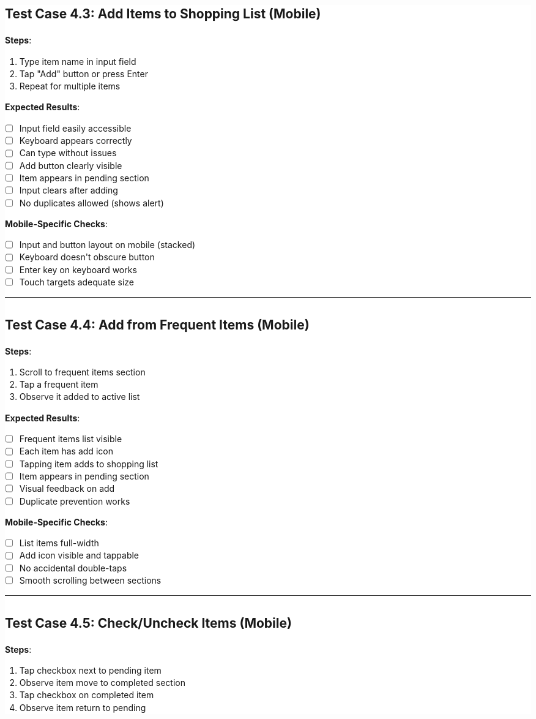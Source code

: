 ## Test Case 4.3: Add Items to Shopping List (Mobile)

**Steps**:
1. Type item name in input field
2. Tap "Add" button or press Enter
3. Repeat for multiple items

**Expected Results**:
- [ ] Input field easily accessible
- [ ] Keyboard appears correctly
- [ ] Can type without issues
- [ ] Add button clearly visible
- [ ] Item appears in pending section
- [ ] Input clears after adding
- [ ] No duplicates allowed (shows alert)

**Mobile-Specific Checks**:
- [ ] Input and button layout on mobile (stacked)
- [ ] Keyboard doesn't obscure button
- [ ] Enter key on keyboard works
- [ ] Touch targets adequate size

---

## Test Case 4.4: Add from Frequent Items (Mobile)

**Steps**:
1. Scroll to frequent items section
2. Tap a frequent item
3. Observe it added to active list

**Expected Results**:
- [ ] Frequent items list visible
- [ ] Each item has add icon
- [ ] Tapping item adds to shopping list
- [ ] Item appears in pending section
- [ ] Visual feedback on add
- [ ] Duplicate prevention works

**Mobile-Specific Checks**:
- [ ] List items full-width
- [ ] Add icon visible and tappable
- [ ] No accidental double-taps
- [ ] Smooth scrolling between sections

---

## Test Case 4.5: Check/Uncheck Items (Mobile)

**Steps**:
1. Tap checkbox next to pending item
2. Observe item move to completed section
3. Tap checkbox on completed item
4. Observe item return to pending

